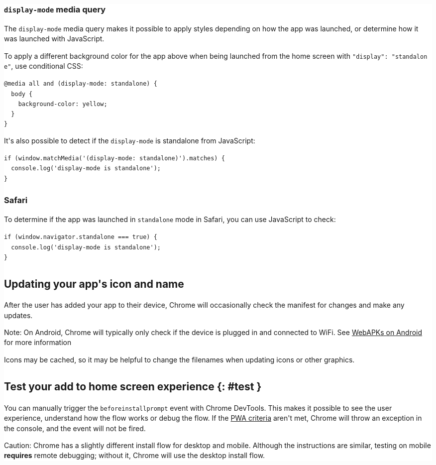 ### `display-mode` media query

The `display-mode` media query makes it possible to apply styles depending
on how the app was launched, or determine how it was launched with JavaScript.

To apply a different background color for the app above when being launched
from the home screen with `"display": "standalone"`, use conditional CSS:

    @media all and (display-mode: standalone) {
      body {
        background-color: yellow;
      }
    }

It's also possible to detect if the `display-mode` is standalone from
JavaScript:

    if (window.matchMedia('(display-mode: standalone)').matches) {
      console.log('display-mode is standalone');
    }

### Safari

To determine if the app was launched in `standalone` mode in Safari, you can
use JavaScript to check:

    if (window.navigator.standalone === true) {
      console.log('display-mode is standalone');
    }


## Updating your app's icon and name

After the user has added your app to their device, Chrome will occasionally
check the manifest for changes and make any updates.

Note: On Android, Chrome will typically only check if the device is plugged
in and connected to WiFi. See
[WebAPKs on Android](/web/fundamentals/integration/webapks#manifest-changes)
for more information

Icons may be cached, so it may be helpful to change the filenames when
updating icons or other graphics.


## Test your add to home screen experience {: #test }

You can manually trigger the `beforeinstallprompt` event with Chrome DevTools.
This makes it possible to see the user experience, understand how the flow
works or debug the flow. If the [PWA criteria](#pwa-criteria) aren't met,
Chrome will throw an exception in the console, and the event will not be fired.

Caution: Chrome has a slightly different install flow for desktop and mobile.
Although the instructions are similar, testing on mobile <b>requires</b> remote
debugging; without it, Chrome will use the desktop install flow.
